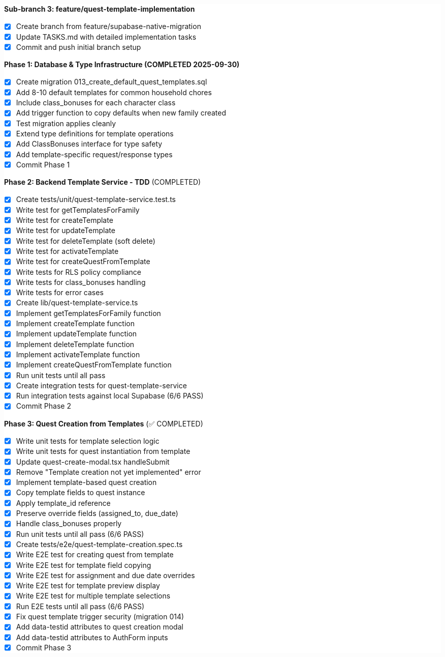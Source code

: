 **Sub-branch 3: feature/quest-template-implementation**

- [x] Create branch from feature/supabase-native-migration
- [x] Update TASKS.md with detailed implementation tasks
- [x] Commit and push initial branch setup

**Phase 1: Database & Type Infrastructure (COMPLETED 2025-09-30)**

- [x] Create migration 013_create_default_quest_templates.sql
- [x] Add 8-10 default templates for common household chores
- [x] Include class_bonuses for each character class
- [x] Add trigger function to copy defaults when new family created
- [x] Test migration applies cleanly
- [x] Extend type definitions for template operations
- [x] Add ClassBonuses interface for type safety
- [x] Add template-specific request/response types
- [x] Commit Phase 1

**Phase 2: Backend Template Service - TDD** (COMPLETED)

- [x] Create tests/unit/quest-template-service.test.ts
- [x] Write test for getTemplatesForFamily
- [x] Write test for createTemplate
- [x] Write test for updateTemplate
- [x] Write test for deleteTemplate (soft delete)
- [x] Write test for activateTemplate
- [x] Write test for createQuestFromTemplate
- [x] Write tests for RLS policy compliance
- [x] Write tests for class_bonuses handling
- [x] Write tests for error cases
- [x] Create lib/quest-template-service.ts
- [x] Implement getTemplatesForFamily function
- [x] Implement createTemplate function
- [x] Implement updateTemplate function
- [x] Implement deleteTemplate function
- [x] Implement activateTemplate function
- [x] Implement createQuestFromTemplate function
- [x] Run unit tests until all pass
- [x] Create integration tests for quest-template-service
- [x] Run integration tests against local Supabase (6/6 PASS)
- [x] Commit Phase 2

**Phase 3: Quest Creation from Templates** (✅ COMPLETED)

- [x] Write unit tests for template selection logic
- [x] Write unit tests for quest instantiation from template
- [x] Update quest-create-modal.tsx handleSubmit
- [x] Remove "Template creation not yet implemented" error
- [x] Implement template-based quest creation
- [x] Copy template fields to quest instance
- [x] Apply template_id reference
- [x] Preserve override fields (assigned_to, due_date)
- [x] Handle class_bonuses properly
- [x] Run unit tests until all pass (6/6 PASS)
- [x] Create tests/e2e/quest-template-creation.spec.ts
- [x] Write E2E test for creating quest from template
- [x] Write E2E test for template field copying
- [x] Write E2E test for assignment and due date overrides
- [x] Write E2E test for template preview display
- [x] Write E2E test for multiple template selections
- [x] Run E2E tests until all pass (6/6 PASS)
- [x] Fix quest template trigger security (migration 014)
- [x] Add data-testid attributes to quest creation modal
- [x] Add data-testid attributes to AuthForm inputs
- [x] Commit Phase 3
